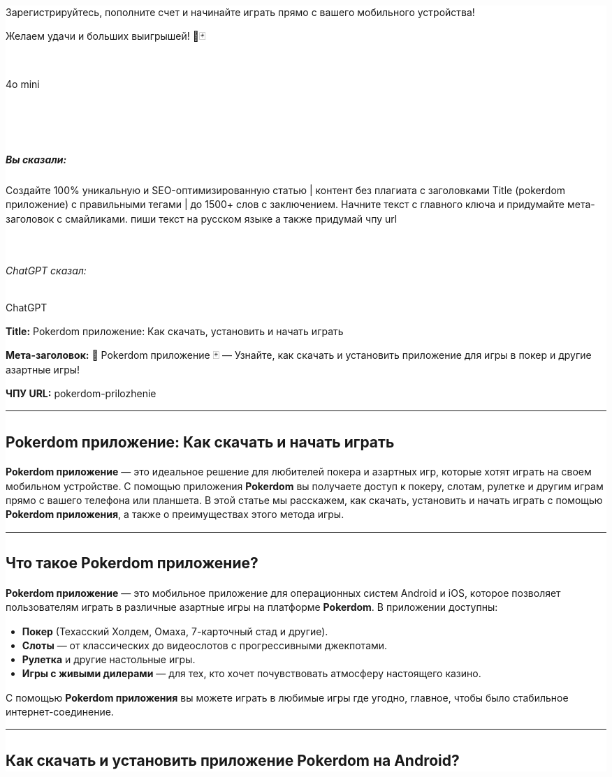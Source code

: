 Зарегистрируйтесь, пополните счет и начинайте играть прямо с вашего мобильного устройства!

Желаем удачи и больших выигрышей! 🎰🃏

 

4o mini

 

 

##### Вы сказали:

Создайте 100% уникальную и SEO-оптимизированную статью | контент без плагиата с заголовками Title (pokerdom приложение) с правильными тегами | до 1500+ слов с заключением. Начните текст с главного ключа и придумайте мета-заголовок с смайликами. пиши текст на русском языке а также придумай чпу url

 

###### ChatGPT сказал:

ChatGPT

**Title:** Pokerdom приложение: Как скачать, установить и начать играть

**Мета-заголовок:** 📲 Pokerdom приложение 🃏 — Узнайте, как скачать и установить приложение для игры в покер и другие азартные игры!

**ЧПУ URL:** pokerdom-prilozhenie

***

## Pokerdom приложение: Как скачать и начать играть

**Pokerdom приложение** — это идеальное решение для любителей покера и азартных игр, которые хотят играть на своем мобильном устройстве. С помощью приложения **Pokerdom** вы получаете доступ к покеру, слотам, рулетке и другим играм прямо с вашего телефона или планшета. В этой статье мы расскажем, как скачать, установить и начать играть с помощью **Pokerdom приложения**, а также о преимуществах этого метода игры.

***

## Что такое Pokerdom приложение?

**Pokerdom приложение** — это мобильное приложение для операционных систем Android и iOS, которое позволяет пользователям играть в различные азартные игры на платформе **Pokerdom**. В приложении доступны:

* **Покер** (Техасский Холдем, Омаха, 7-карточный стад и другие).
* **Слоты** — от классических до видеослотов с прогрессивными джекпотами.
* **Рулетка** и другие настольные игры.
* **Игры с живыми дилерами** — для тех, кто хочет почувствовать атмосферу настоящего казино.

С помощью **Pokerdom приложения** вы можете играть в любимые игры где угодно, главное, чтобы было стабильное интернет-соединение.

***

## Как скачать и установить приложение Pokerdom на Android?
